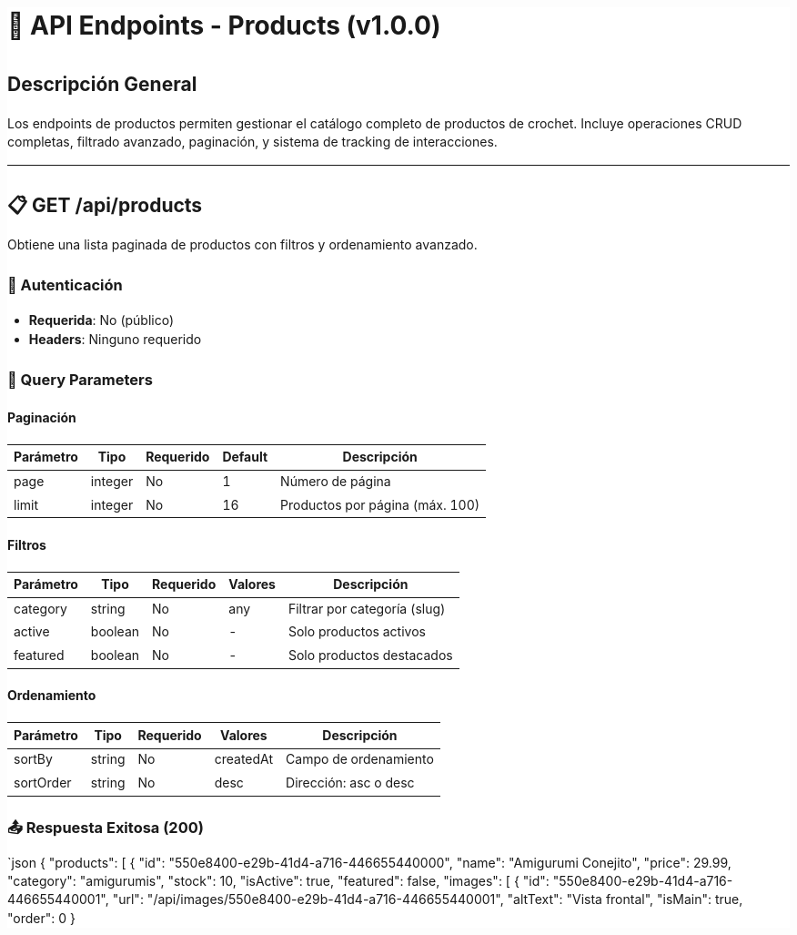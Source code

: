 ﻿# 🔧 API Endpoints - Products (v1.0.0)

## Descripción General

Los endpoints de productos permiten gestionar el catálogo completo de productos de crochet. Incluye operaciones CRUD completas, filtrado avanzado, paginación, y sistema de tracking de interacciones.

---

## 📋 GET /api/products

Obtiene una lista paginada de productos con filtros y ordenamiento avanzado.

### 🔐 Autenticación
- **Requerida**: No (público)
- **Headers**: Ninguno requerido

### 📝 Query Parameters

#### Paginación
| Parámetro | Tipo | Requerido | Default | Descripción |
|-----------|------|-----------|---------|-------------|
| page | integer | No | 1 | Número de página |
| limit | integer | No | 16 | Productos por página (máx. 100) |

#### Filtros
| Parámetro | Tipo | Requerido | Valores | Descripción |
|-----------|------|-----------|---------|-------------|
| category | string | No | any | Filtrar por categoría (slug) |
| active | boolean | No | - | Solo productos activos |
| featured | boolean | No | - | Solo productos destacados |

#### Ordenamiento
| Parámetro | Tipo | Requerido | Valores | Descripción |
|-----------|------|-----------|---------|-------------|
| sortBy | string | No | createdAt | Campo de ordenamiento |
| sortOrder | string | No | desc | Dirección: asc o desc |

### 📤 Respuesta Exitosa (200)

`json
{
  \"products\": [
    {
      \"id\": \"550e8400-e29b-41d4-a716-446655440000\",
      \"name\": \"Amigurumi Conejito\",
      \"price\": 29.99,
      \"category\": \"amigurumis\",
      \"stock\": 10,
      \"isActive\": true,
      \"featured\": false,
      \"images\": [
        {
          \"id\": \"550e8400-e29b-41d4-a716-446655440001\",
          \"url\": \"/api/images/550e8400-e29b-41d4-a716-446655440001\",
          \"altText\": \"Vista frontal\",
          \"isMain\": true,
          \"order\": 0
        }